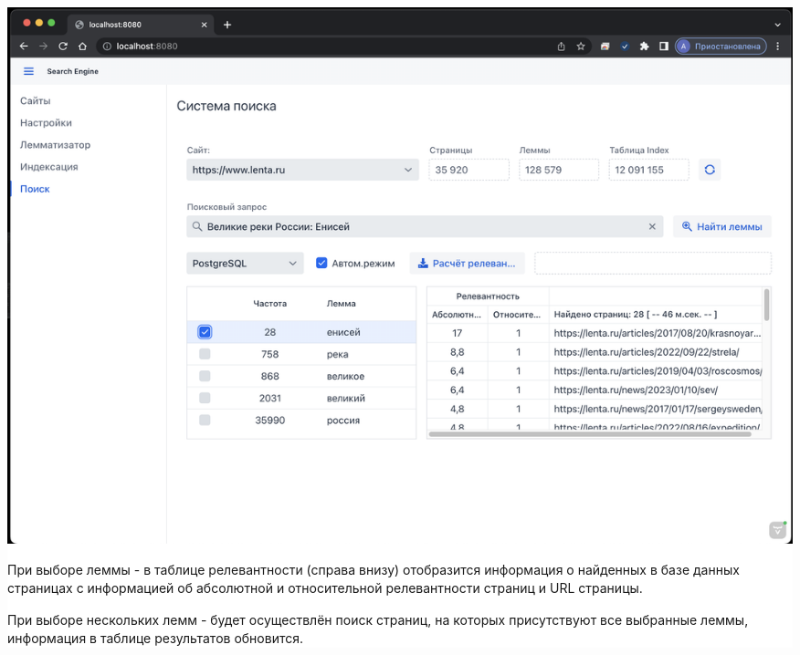 ![](img/Снимок_экрана_2023-01-24_в_15.35.16.png)

При выборе леммы - в таблице релевантности (справа внизу) отобразится информация о найденных в базе данных страницах с информацией об абсолютной и относительной релевантности страниц и URL страницы.

При выборе нескольких лемм - будет осуществлён поиск страниц, на которых присутствуют все выбранные леммы, информация в таблице результатов обновится.
